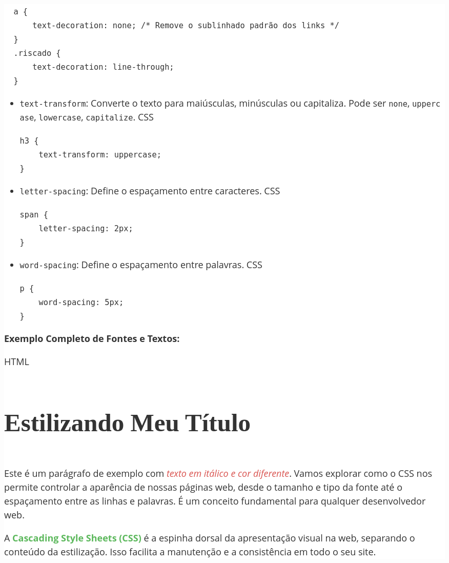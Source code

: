       a {
          text-decoration: none; /* Remove o sublinhado padrão dos links */
      }
      .riscado {
          text-decoration: line-through;
      }

* `text-transform`: Converte o texto para maiúsculas, minúsculas ou capitaliza. Pode ser `none`, `uppercase`, `lowercase`, `capitalize`.
  CSS
  
      h3 {
          text-transform: uppercase;
      }

* `letter-spacing`: Define o espaçamento entre caracteres.
  CSS
  
      span {
          letter-spacing: 2px;
      }

* `word-spacing`: Define o espaçamento entre palavras.
  CSS
  
      p {
          word-spacing: 5px;
      }
  
  

**Exemplo Completo de Fontes e Textos:**

HTML
    <!DOCTYPE html>
    <html>
    <head>
        <title>Exemplo Fontes e Textos</title>
        <style>
            body {            font-family: 'Open Sans', sans-serif;            font-size: 18px;            color: #333;            line-height: 1.5;        }        h1 {            font-family: Georgia, serif;            font-size: 3.5rem; /* Relativo ao tamanho da fonte do HTML */
                font-weight: 700;            text-align: center;            text-transform: uppercase;            letter-spacing: 3px;            color: #0056b3;        }        p {            font-size: 1.1em; /* Relativo ao tamanho da fonte do body */
                text-align: justify;            margin-bottom: 1em;        }        .destaque-italico {            font-style: italic;            color: #d9534f;        }        .link-personalizado {            color: #5cb85c;            text-decoration: none;            font-weight: bold;        }        .link-personalizado:hover {            text-decoration: underline;        }    </style>
    </head>
    <body>
        <h1>Estilizando Meu Título</h1>
        <p>
            Este é um parágrafo de exemplo com <span class="destaque-italico">texto em itálico e cor diferente</span>.
            Vamos explorar como o CSS nos permite controlar a aparência de nossas páginas web, desde o tamanho
            e tipo da fonte até o espaçamento entre as linhas e palavras. É um conceito fundamental para
            qualquer desenvolvedor web.
        </p>
        <p>
            A <a href="#" class="link-personalizado">Cascading Style Sheets (CSS)</a> é a espinha dorsal
            da apresentação visual na web, separando o conteúdo da estilização. Isso facilita a manutenção
            e a consistência em todo o seu site.
        </p>
    </body>
    </html>
